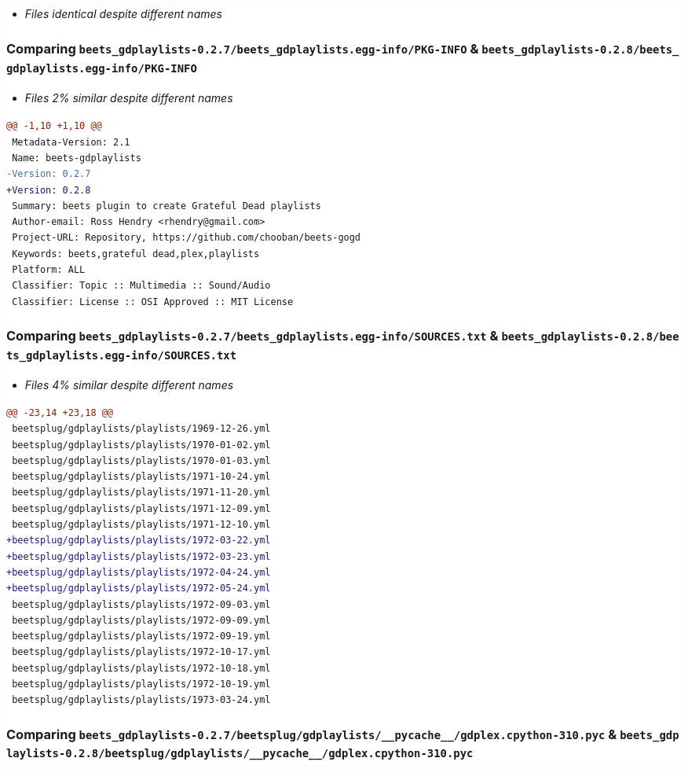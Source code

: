  * *Files identical despite different names*

### Comparing `beets_gdplaylists-0.2.7/beets_gdplaylists.egg-info/PKG-INFO` & `beets_gdplaylists-0.2.8/beets_gdplaylists.egg-info/PKG-INFO`

 * *Files 2% similar despite different names*

```diff
@@ -1,10 +1,10 @@
 Metadata-Version: 2.1
 Name: beets-gdplaylists
-Version: 0.2.7
+Version: 0.2.8
 Summary: beets plugin to create Grateful Dead playlists
 Author-email: Ross Hendry <rhendry@gmail.com>
 Project-URL: Repository, https://github.com/chooban/beets-gogd
 Keywords: beets,grateful dead,plex,playlists
 Platform: ALL
 Classifier: Topic :: Multimedia :: Sound/Audio
 Classifier: License :: OSI Approved :: MIT License
```

### Comparing `beets_gdplaylists-0.2.7/beets_gdplaylists.egg-info/SOURCES.txt` & `beets_gdplaylists-0.2.8/beets_gdplaylists.egg-info/SOURCES.txt`

 * *Files 4% similar despite different names*

```diff
@@ -23,14 +23,18 @@
 beetsplug/gdplaylists/playlists/1969-12-26.yml
 beetsplug/gdplaylists/playlists/1970-01-02.yml
 beetsplug/gdplaylists/playlists/1970-01-03.yml
 beetsplug/gdplaylists/playlists/1971-10-24.yml
 beetsplug/gdplaylists/playlists/1971-11-20.yml
 beetsplug/gdplaylists/playlists/1971-12-09.yml
 beetsplug/gdplaylists/playlists/1971-12-10.yml
+beetsplug/gdplaylists/playlists/1972-03-22.yml
+beetsplug/gdplaylists/playlists/1972-03-23.yml
+beetsplug/gdplaylists/playlists/1972-04-24.yml
+beetsplug/gdplaylists/playlists/1972-05-24.yml
 beetsplug/gdplaylists/playlists/1972-09-03.yml
 beetsplug/gdplaylists/playlists/1972-09-09.yml
 beetsplug/gdplaylists/playlists/1972-09-19.yml
 beetsplug/gdplaylists/playlists/1972-10-17.yml
 beetsplug/gdplaylists/playlists/1972-10-18.yml
 beetsplug/gdplaylists/playlists/1972-10-19.yml
 beetsplug/gdplaylists/playlists/1973-03-24.yml
```

### Comparing `beets_gdplaylists-0.2.7/beetsplug/gdplaylists/__pycache__/gdplex.cpython-310.pyc` & `beets_gdplaylists-0.2.8/beetsplug/gdplaylists/__pycache__/gdplex.cpython-310.pyc`
